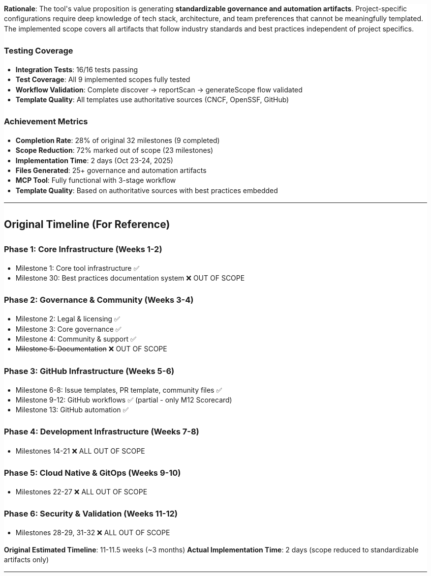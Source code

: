 **Rationale**: The tool's value proposition is generating **standardizable governance and automation artifacts**. Project-specific configurations require deep knowledge of tech stack, architecture, and team preferences that cannot be meaningfully templated. The implemented scope covers all artifacts that follow industry standards and best practices independent of project specifics.

### Testing Coverage

- **Integration Tests**: 16/16 tests passing
- **Test Coverage**: All 9 implemented scopes fully tested
- **Workflow Validation**: Complete discover → reportScan → generateScope flow validated
- **Template Quality**: All templates use authoritative sources (CNCF, OpenSSF, GitHub)

### Achievement Metrics

- **Completion Rate**: 28% of original 32 milestones (9 completed)
- **Scope Reduction**: 72% marked out of scope (23 milestones)
- **Implementation Time**: 2 days (Oct 23-24, 2025)
- **Files Generated**: 25+ governance and automation artifacts
- **MCP Tool**: Fully functional with 3-stage workflow
- **Template Quality**: Based on authoritative sources with best practices embedded

---

## Original Timeline (For Reference)

### Phase 1: Core Infrastructure (Weeks 1-2)
- Milestone 1: Core tool infrastructure ✅
- Milestone 30: Best practices documentation system ❌ OUT OF SCOPE

### Phase 2: Governance & Community (Weeks 3-4)
- Milestone 2: Legal & licensing ✅
- Milestone 3: Core governance ✅
- Milestone 4: Community & support ✅
- ~~Milestone 5: Documentation~~ ❌ OUT OF SCOPE

### Phase 3: GitHub Infrastructure (Weeks 5-6)
- Milestone 6-8: Issue templates, PR template, community files ✅
- Milestone 9-12: GitHub workflows ✅ (partial - only M12 Scorecard)
- Milestone 13: GitHub automation ✅

### Phase 4: Development Infrastructure (Weeks 7-8)
- Milestones 14-21 ❌ ALL OUT OF SCOPE

### Phase 5: Cloud Native & GitOps (Weeks 9-10)
- Milestones 22-27 ❌ ALL OUT OF SCOPE

### Phase 6: Security & Validation (Weeks 11-12)
- Milestones 28-29, 31-32 ❌ ALL OUT OF SCOPE

**Original Estimated Timeline**: 11-11.5 weeks (~3 months)
**Actual Implementation Time**: 2 days (scope reduced to standardizable artifacts only)

---